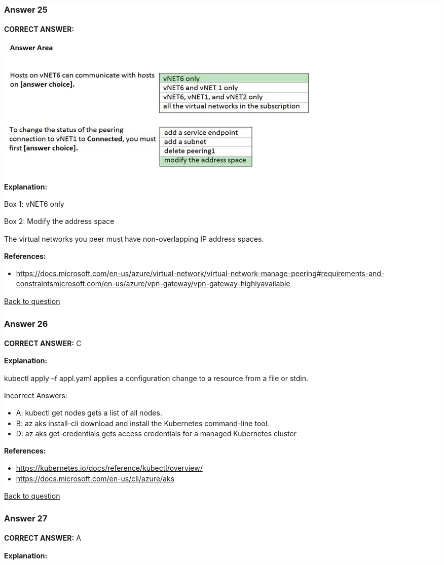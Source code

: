 ### Answer 25

**CORRECT ANSWER:**

![](image/a-25-1.webp)

**Explanation:**

Box 1: vNET6 only

Box 2: Modify the address space

The virtual networks you peer must have non-overlapping IP address spaces.

**References:**
* https://docs.microsoft.com/en-us/azure/virtual-network/virtual-network-manage-peering#requirements-and-constraintsmicrosoft.com/en-us/azure/vpn-gateway/vpn-gateway-highlyavailable

[Back to question](#question-25)

### Answer 26

**CORRECT ANSWER:** C

**Explanation:**

kubectl apply –f appl.yaml applies a configuration change to a resource from a file or stdin.

Incorrect Answers:
* A: kubectl get nodes gets a list of all nodes.
* B: az aks install-cli download and install the Kubernetes command-line tool.
* D: az aks get-credentials gets access credentials for a managed Kubernetes cluster

**References:**
* https://kubernetes.io/docs/reference/kubectl/overview/
* https://docs.microsoft.com/en-us/cli/azure/aks

[Back to question](#question-26)

### Answer 27

**CORRECT ANSWER:** A

**Explanation:**
